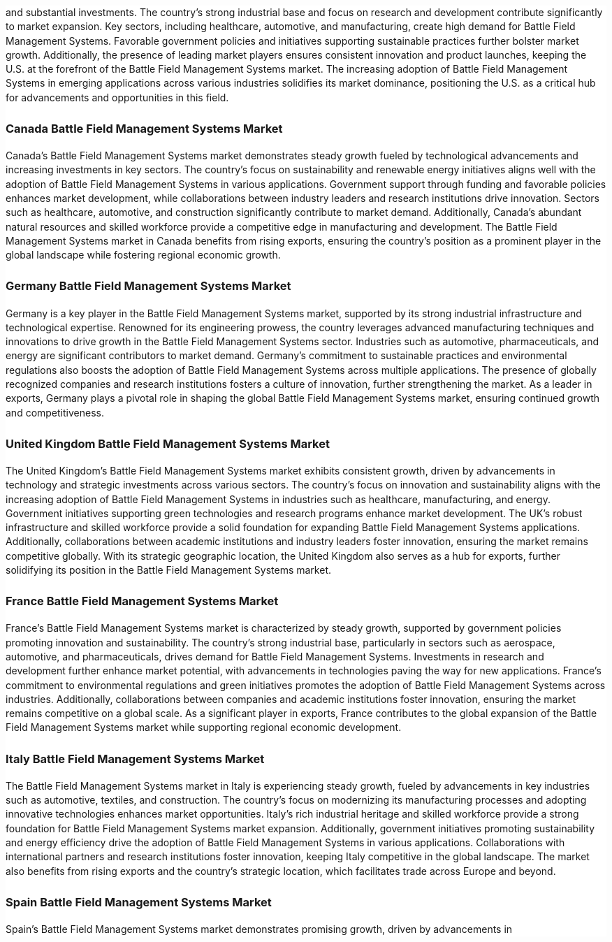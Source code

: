 and substantial investments. The country&rsquo;s strong industrial base and focus on research and development contribute significantly to market expansion. Key sectors, including healthcare, automotive, and manufacturing, create high demand for Battle Field Management Systems. Favorable government policies and initiatives supporting sustainable practices further bolster market growth. Additionally, the presence of leading market players ensures consistent innovation and product launches, keeping the U.S. at the forefront of the Battle Field Management Systems market. The increasing adoption of Battle Field Management Systems in emerging applications across various industries solidifies its market dominance, positioning the U.S. as a critical hub for advancements and opportunities in this field.</p><h3>Canada Battle Field Management Systems Market</h3><p>Canada&rsquo;s Battle Field Management Systems market demonstrates steady growth fueled by technological advancements and increasing investments in key sectors. The country&rsquo;s focus on sustainability and renewable energy initiatives aligns well with the adoption of Battle Field Management Systems in various applications. Government support through funding and favorable policies enhances market development, while collaborations between industry leaders and research institutions drive innovation. Sectors such as healthcare, automotive, and construction significantly contribute to market demand. Additionally, Canada&rsquo;s abundant natural resources and skilled workforce provide a competitive edge in manufacturing and development. The Battle Field Management Systems market in Canada benefits from rising exports, ensuring the country&rsquo;s position as a prominent player in the global landscape while fostering regional economic growth.</p><h3>Germany Battle Field Management Systems Market</h3><p>Germany is a key player in the Battle Field Management Systems market, supported by its strong industrial infrastructure and technological expertise. Renowned for its engineering prowess, the country leverages advanced manufacturing techniques and innovations to drive growth in the Battle Field Management Systems sector. Industries such as automotive, pharmaceuticals, and energy are significant contributors to market demand. Germany&rsquo;s commitment to sustainable practices and environmental regulations also boosts the adoption of Battle Field Management Systems across multiple applications. The presence of globally recognized companies and research institutions fosters a culture of innovation, further strengthening the market. As a leader in exports, Germany plays a pivotal role in shaping the global Battle Field Management Systems market, ensuring continued growth and competitiveness.</p><h3>United Kingdom Battle Field Management Systems Market</h3><p>The United Kingdom&rsquo;s Battle Field Management Systems market exhibits consistent growth, driven by advancements in technology and strategic investments across various sectors. The country&rsquo;s focus on innovation and sustainability aligns with the increasing adoption of Battle Field Management Systems in industries such as healthcare, manufacturing, and energy. Government initiatives supporting green technologies and research programs enhance market development. The UK&rsquo;s robust infrastructure and skilled workforce provide a solid foundation for expanding Battle Field Management Systems applications. Additionally, collaborations between academic institutions and industry leaders foster innovation, ensuring the market remains competitive globally. With its strategic geographic location, the United Kingdom also serves as a hub for exports, further solidifying its position in the Battle Field Management Systems market.</p><h3>France Battle Field Management Systems Market</h3><p>France&rsquo;s Battle Field Management Systems market is characterized by steady growth, supported by government policies promoting innovation and sustainability. The country&rsquo;s strong industrial base, particularly in sectors such as aerospace, automotive, and pharmaceuticals, drives demand for Battle Field Management Systems. Investments in research and development further enhance market potential, with advancements in technologies paving the way for new applications. France&rsquo;s commitment to environmental regulations and green initiatives promotes the adoption of Battle Field Management Systems across industries. Additionally, collaborations between companies and academic institutions foster innovation, ensuring the market remains competitive on a global scale. As a significant player in exports, France contributes to the global expansion of the Battle Field Management Systems market while supporting regional economic development.</p><h3>Italy Battle Field Management Systems Market</h3><p>The Battle Field Management Systems market in Italy is experiencing steady growth, fueled by advancements in key industries such as automotive, textiles, and construction. The country&rsquo;s focus on modernizing its manufacturing processes and adopting innovative technologies enhances market opportunities. Italy&rsquo;s rich industrial heritage and skilled workforce provide a strong foundation for Battle Field Management Systems market expansion. Additionally, government initiatives promoting sustainability and energy efficiency drive the adoption of Battle Field Management Systems in various applications. Collaborations with international partners and research institutions foster innovation, keeping Italy competitive in the global landscape. The market also benefits from rising exports and the country&rsquo;s strategic location, which facilitates trade across Europe and beyond.</p><h3>Spain Battle Field Management Systems Market</h3><p>Spain&rsquo;s Battle Field Management Systems market demonstrates promising growth, driven by advancements in